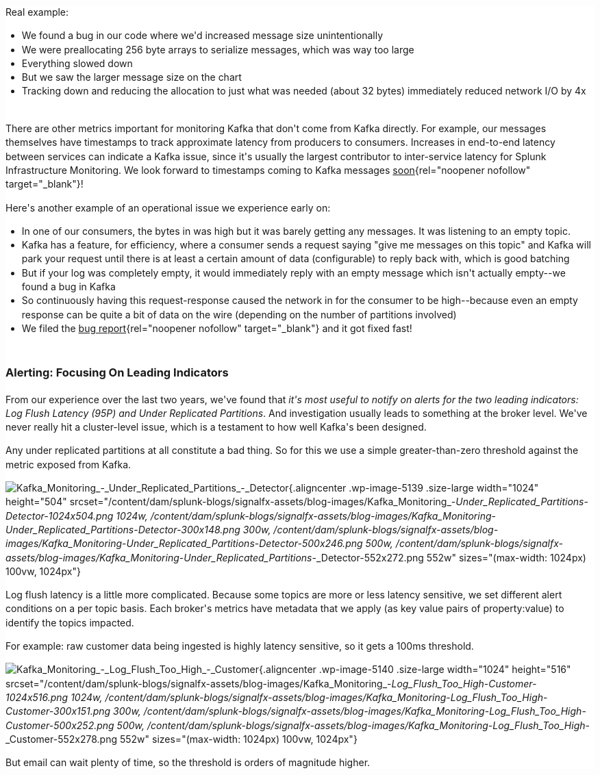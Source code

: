 Real example:

-   We found a bug in our code where we'd increased message size unintentionally
-   We were preallocating 256 byte arrays to serialize messages, which was way too large
-   Everything slowed down
-   But we saw the larger message size on the chart
-   Tracking down and reducing the allocation to just what was needed (about 32 bytes) immediately reduced network I/O by 4x\
     

There are other metrics important for monitoring Kafka that don't come from Kafka directly. For example, our messages themselves have timestamps to track approximate latency from producers to consumers. Increases in end-to-end latency between services can indicate a Kafka issue, since it's usually the largest contributor to inter-service latency for Splunk Infrastructure Monitoring. We look forward to timestamps coming to Kafka messages [soon](https://cwiki.apache.org/confluence/display/KAFKA/KIP-32+-+Add+timestamps+to+Kafka+message){rel="noopener nofollow" target="_blank"}!

Here's another example of an operational issue we experience early on:

-   In one of our consumers, the bytes in was high but it was barely getting any messages. It was listening to an empty topic.
-   Kafka has a feature, for efficiency, where a consumer sends a request saying "give me messages on this topic" and Kafka will park your request until there is at least a certain amount of data (configurable) to reply back with, which is good batching
-   But if your log was completely empty, it would immediately reply with an empty message which isn't actually empty--we found a bug in Kafka
-   So continuously having this request-response caused the network in for the consumer to be high--because even an empty response can be quite a bit of data on the wire (depending on the number of partitions involved)
-   We filed the [bug report](https://issues.apache.org/jira/browse/KAFKA-3159){rel="noopener nofollow" target="_blank"} and it got fixed fast!\
     

### Alerting: Focusing On Leading Indicators

From our experience over the last two years, we've found that *it's most useful to notify on alerts for the two leading indicators: Log Flush Latency (95P) and Under Replicated Partitions*. And investigation usually leads to something at the broker level. We've never really hit a cluster-level issue, which is a testament to how well Kafka's been designed.

Any under replicated partitions at all constitute a bad thing. So for this we use a simple greater-than-zero threshold against the metric exposed from Kafka.

![Kafka_Monitoring\_-\_Under_Replicated_Partitions\_-\_Detector](/content/dam/splunk-blogs/signalfx-assets/blog-images/Kafka_Monitoring_-_Under_Replicated_Partitions_-_Detector-1024x504.png){.aligncenter .wp-image-5139 .size-large width="1024" height="504" srcset="/content/dam/splunk-blogs/signalfx-assets/blog-images/Kafka_Monitoring_-_Under_Replicated_Partitions_-_Detector-1024x504.png 1024w, /content/dam/splunk-blogs/signalfx-assets/blog-images/Kafka_Monitoring_-_Under_Replicated_Partitions_-_Detector-300x148.png 300w, /content/dam/splunk-blogs/signalfx-assets/blog-images/Kafka_Monitoring_-_Under_Replicated_Partitions_-_Detector-500x246.png 500w, /content/dam/splunk-blogs/signalfx-assets/blog-images/Kafka_Monitoring_-_Under_Replicated_Partitions_-_Detector-552x272.png 552w" sizes="(max-width: 1024px) 100vw, 1024px"}

Log flush latency is a little more complicated. Because some topics are more or less latency sensitive, we set different alert conditions on a per topic basis. Each broker's metrics have metadata that we apply (as key value pairs of property:value) to identify the topics impacted.

For example: raw customer data being ingested is highly latency sensitive, so it gets a 100ms threshold.

![Kafka_Monitoring\_-\_Log_Flush_Too_High\_-\_Customer](/content/dam/splunk-blogs/signalfx-assets/blog-images/Kafka_Monitoring_-_Log_Flush_Too_High_-_Customer-1024x516.png){.aligncenter .wp-image-5140 .size-large width="1024" height="516" srcset="/content/dam/splunk-blogs/signalfx-assets/blog-images/Kafka_Monitoring_-_Log_Flush_Too_High_-_Customer-1024x516.png 1024w, /content/dam/splunk-blogs/signalfx-assets/blog-images/Kafka_Monitoring_-_Log_Flush_Too_High_-_Customer-300x151.png 300w, /content/dam/splunk-blogs/signalfx-assets/blog-images/Kafka_Monitoring_-_Log_Flush_Too_High_-_Customer-500x252.png 500w, /content/dam/splunk-blogs/signalfx-assets/blog-images/Kafka_Monitoring_-_Log_Flush_Too_High_-_Customer-552x278.png 552w" sizes="(max-width: 1024px) 100vw, 1024px"}

But email can wait plenty of time, so the threshold is orders of magnitude higher.
